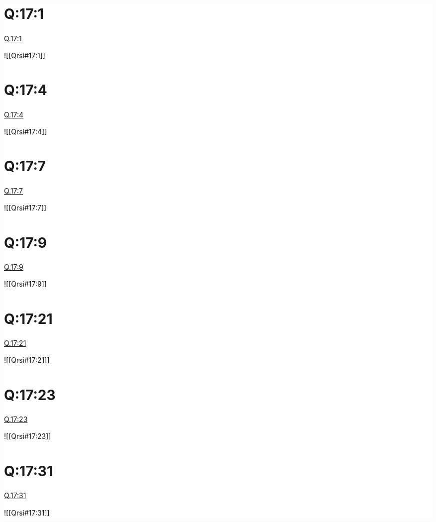 
# Q:17:1

[Q.17:1](https://quran.com/17:1/tafsirs/ar-tafsir-al-tabari)

![[Qrsi#17:1]]


# Q:17:4

[Q.17:4](https://quran.com/17:4/tafsirs/ar-tafsir-al-tabari)

![[Qrsi#17:4]]


# Q:17:7

[Q.17:7](https://quran.com/17:7/tafsirs/ar-tafsir-al-tabari)

![[Qrsi#17:7]]


# Q:17:9

[Q.17:9](https://quran.com/17:9/tafsirs/ar-tafsir-al-tabari)

![[Qrsi#17:9]]


# Q:17:21

[Q.17:21](https://quran.com/17:21/tafsirs/ar-tafsir-al-tabari)

![[Qrsi#17:21]]


# Q:17:23

[Q.17:23](https://quran.com/17:23/tafsirs/ar-tafsir-al-tabari)

![[Qrsi#17:23]]


# Q:17:31

[Q.17:31](https://quran.com/17:31/tafsirs/ar-tafsir-al-tabari)

![[Qrsi#17:31]]
